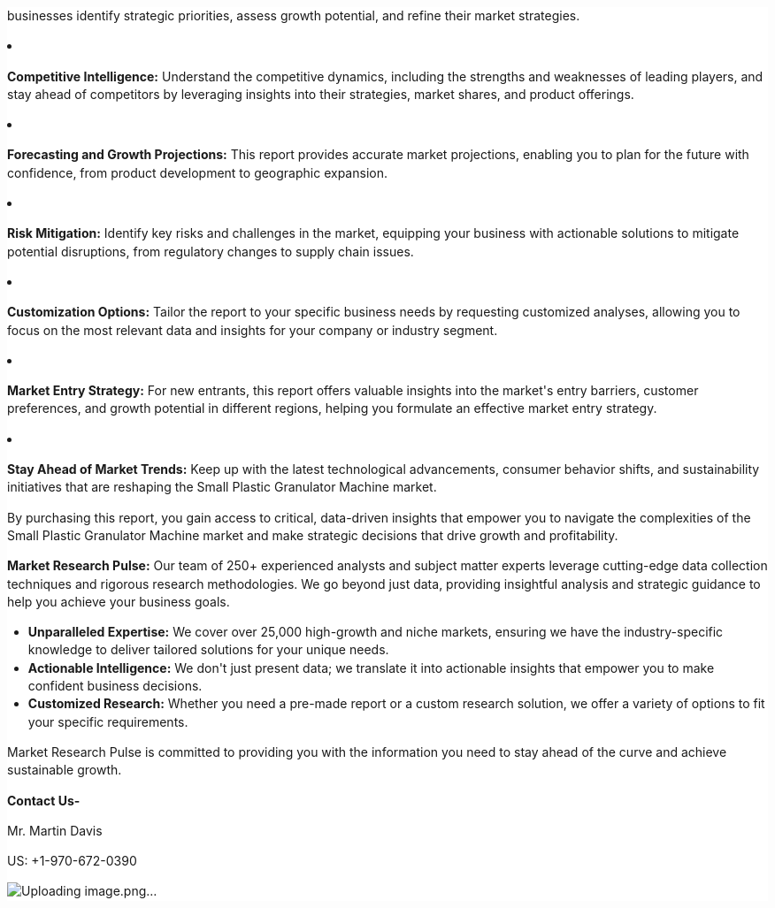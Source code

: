businesses identify strategic priorities, assess growth potential, and refine their market strategies.</p></li><li><p><strong>Competitive Intelligence:</strong> Understand the competitive dynamics, including the strengths and weaknesses of leading players, and stay ahead of competitors by leveraging insights into their strategies, market shares, and product offerings.</p></li><li><p><strong>Forecasting and Growth Projections:</strong> This report provides accurate market projections, enabling you to plan for the future with confidence, from product development to geographic expansion.</p></li><li><p><strong>Risk Mitigation:</strong> Identify key risks and challenges in the market, equipping your business with actionable solutions to mitigate potential disruptions, from regulatory changes to supply chain issues.</p></li><li><p><strong>Customization Options:</strong> Tailor the report to your specific business needs by requesting customized analyses, allowing you to focus on the most relevant data and insights for your company or industry segment.</p></li><li><p><strong>Market Entry Strategy:</strong> For new entrants, this report offers valuable insights into the market's entry barriers, customer preferences, and growth potential in different regions, helping you formulate an effective market entry strategy.</p></li><li><p><strong>Stay Ahead of Market Trends:</strong> Keep up with the latest technological advancements, consumer behavior shifts, and sustainability initiatives that are reshaping the Small Plastic Granulator Machine market.</p></li></ol><p>By purchasing this report, you gain access to critical, data-driven insights that empower you to navigate the complexities of the Small Plastic Granulator Machine market and make strategic decisions that drive growth and profitability.</p><p><strong>Market Research Pulse:</strong>&nbsp;Our team of 250+ experienced analysts and subject matter experts leverage cutting-edge data collection techniques and rigorous research methodologies. We go beyond just data, providing insightful analysis and strategic guidance to help you achieve your business goals.</p><ul><li><strong>Unparalleled Expertise:</strong>&nbsp;We cover over 25,000 high-growth and niche markets, ensuring we have the industry-specific knowledge to deliver tailored solutions for your unique needs.</li><li><strong>Actionable Intelligence:</strong>&nbsp;We don't just present data; we translate it into actionable insights that empower you to make confident business decisions.</li><li><strong>Customized Research:</strong>&nbsp;Whether you need a pre-made report or a custom research solution, we offer a variety of options to fit your specific requirements.</li></ul><p>Market Research Pulse is committed to providing you with the information you need to stay ahead of the curve and achieve sustainable growth.</p><p><strong>Contact Us-</strong></p><p>Mr. Martin Davis</p><p>US: +1-970-672-0390</p>
![Uploading image.png…]()
